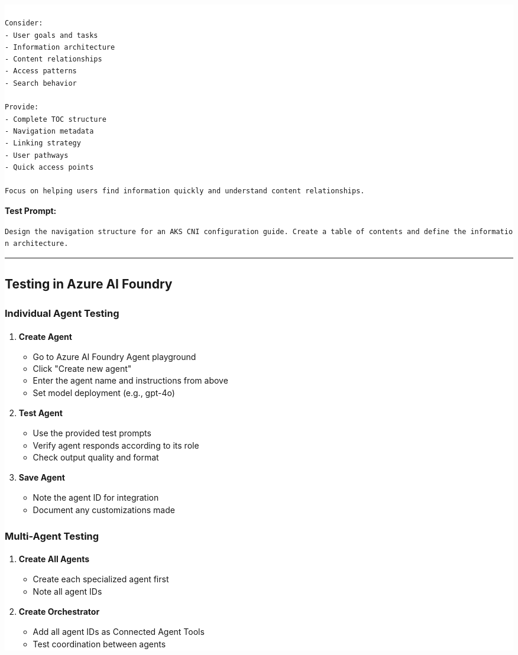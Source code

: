 ```

Consider:
- User goals and tasks
- Information architecture
- Content relationships
- Access patterns
- Search behavior

Provide:
- Complete TOC structure
- Navigation metadata
- Linking strategy
- User pathways
- Quick access points

Focus on helping users find information quickly and understand content relationships.
```

**Test Prompt:**
```
Design the navigation structure for an AKS CNI configuration guide. Create a table of contents and define the information architecture.
```

---

## Testing in Azure AI Foundry

### Individual Agent Testing

1. **Create Agent**
   - Go to Azure AI Foundry Agent playground
   - Click "Create new agent"
   - Enter the agent name and instructions from above
   - Set model deployment (e.g., gpt-4o)

2. **Test Agent**
   - Use the provided test prompts
   - Verify agent responds according to its role
   - Check output quality and format

3. **Save Agent**
   - Note the agent ID for integration
   - Document any customizations made

### Multi-Agent Testing

1. **Create All Agents**
   - Create each specialized agent first
   - Note all agent IDs

2. **Create Orchestrator**
   - Add all agent IDs as Connected Agent Tools
   - Test coordination between agents
